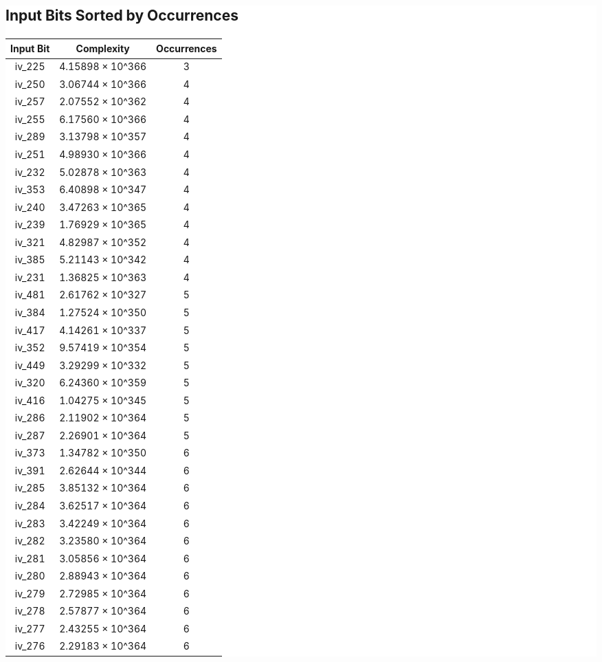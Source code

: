 ## Input Bits Sorted by Occurrences

| Input Bit | Complexity | Occurrences |
|:---------:|:----------:|:-----------:|
| iv_225 | 4.15898 × 10^366 | 3 |
| iv_250 | 3.06744 × 10^366 | 4 |
| iv_257 | 2.07552 × 10^362 | 4 |
| iv_255 | 6.17560 × 10^366 | 4 |
| iv_289 | 3.13798 × 10^357 | 4 |
| iv_251 | 4.98930 × 10^366 | 4 |
| iv_232 | 5.02878 × 10^363 | 4 |
| iv_353 | 6.40898 × 10^347 | 4 |
| iv_240 | 3.47263 × 10^365 | 4 |
| iv_239 | 1.76929 × 10^365 | 4 |
| iv_321 | 4.82987 × 10^352 | 4 |
| iv_385 | 5.21143 × 10^342 | 4 |
| iv_231 | 1.36825 × 10^363 | 4 |
| iv_481 | 2.61762 × 10^327 | 5 |
| iv_384 | 1.27524 × 10^350 | 5 |
| iv_417 | 4.14261 × 10^337 | 5 |
| iv_352 | 9.57419 × 10^354 | 5 |
| iv_449 | 3.29299 × 10^332 | 5 |
| iv_320 | 6.24360 × 10^359 | 5 |
| iv_416 | 1.04275 × 10^345 | 5 |
| iv_286 | 2.11902 × 10^364 | 5 |
| iv_287 | 2.26901 × 10^364 | 5 |
| iv_373 | 1.34782 × 10^350 | 6 |
| iv_391 | 2.62644 × 10^344 | 6 |
| iv_285 | 3.85132 × 10^364 | 6 |
| iv_284 | 3.62517 × 10^364 | 6 |
| iv_283 | 3.42249 × 10^364 | 6 |
| iv_282 | 3.23580 × 10^364 | 6 |
| iv_281 | 3.05856 × 10^364 | 6 |
| iv_280 | 2.88943 × 10^364 | 6 |
| iv_279 | 2.72985 × 10^364 | 6 |
| iv_278 | 2.57877 × 10^364 | 6 |
| iv_277 | 2.43255 × 10^364 | 6 |
| iv_276 | 2.29183 × 10^364 | 6 |